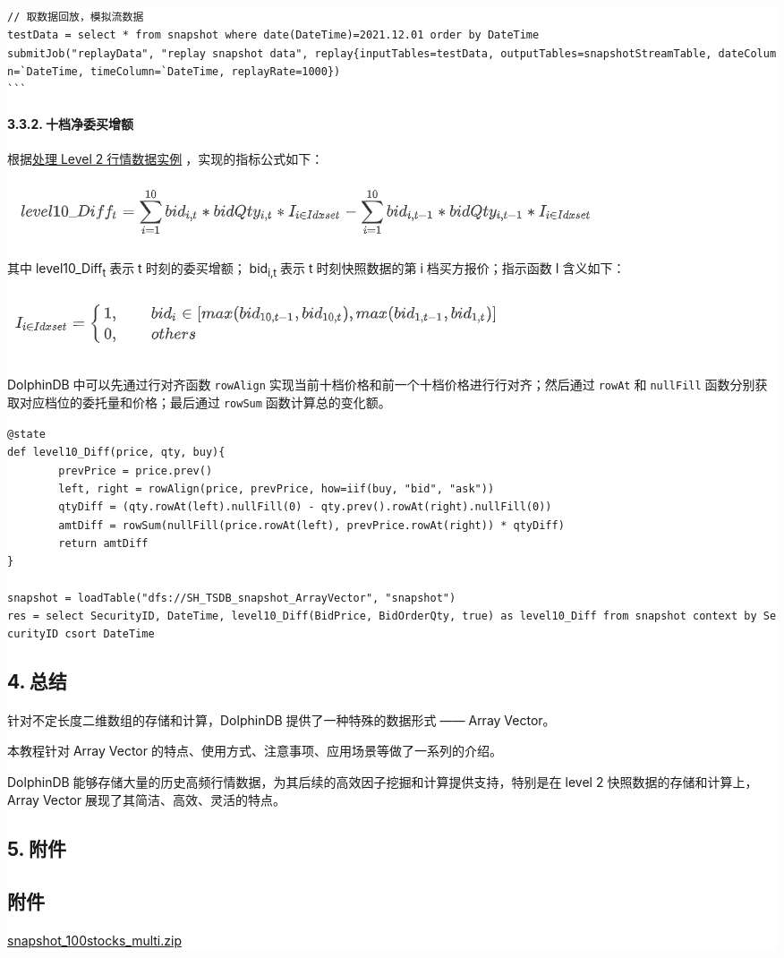     // 取数据回放，模拟流数据
    testData = select * from snapshot where date(DateTime)=2021.12.01 order by DateTime
    submitJob("replayData", "replay snapshot data", replay{inputTables=testData, outputTables=snapshotStreamTable, dateColumn=`DateTime, timeColumn=`DateTime, replayRate=1000})
    ```

#### 3.3.2. 十档净委买增额

根据[处理 Level 2 行情数据实例](l2_stk_data_proc.md) ，实现的指标公式如下：

<img src="./images/Array_Vector/Array_Vector_15.png">

其中 level10_Diff<sub>t</sub> 表示 t 时刻的委买增额； bid<sub>i,t</sub> 表示 t 时刻快照数据的第 i 档买方报价；指示函数 I 含义如下：

<img src="./images/Array_Vector/Array_Vector_16.png">

DolphinDB 中可以先通过行对齐函数 `rowAlign` 实现当前十档价格和前一个十档价格进行行对齐；然后通过 `rowAt` 和 `nullFill` 函数分别获取对应档位的委托量和价格；最后通过 `rowSum` 函数计算总的变化额。

```
@state
def level10_Diff(price, qty, buy){
        prevPrice = price.prev()
        left, right = rowAlign(price, prevPrice, how=iif(buy, "bid", "ask"))
        qtyDiff = (qty.rowAt(left).nullFill(0) - qty.prev().rowAt(right).nullFill(0)) 
        amtDiff = rowSum(nullFill(price.rowAt(left), prevPrice.rowAt(right)) * qtyDiff)
        return amtDiff
}

snapshot = loadTable("dfs://SH_TSDB_snapshot_ArrayVector", "snapshot")
res = select SecurityID, DateTime, level10_Diff(BidPrice, BidOrderQty, true) as level10_Diff from snapshot context by SecurityID csort DateTime
```

## 4. 总结

针对不定长度二维数组的存储和计算，DolphinDB 提供了一种特殊的数据形式 —— Array Vector。

本教程针对 Array Vector 的特点、使用方式、注意事项、应用场景等做了一系列的介绍。

DolphinDB 能够存储大量的历史高频行情数据，为其后续的高效因子挖掘和计算提供支持，特别是在 level 2 快照数据的存储和计算上，Array Vector 展现了其简洁、高效、灵活的特点。

## 5. 附件

## 附件

[snapshot_100stocks_multi.zip](https://cdn.dolphindb.cn/downloads/snapshot_100stocks_multi.zip)
